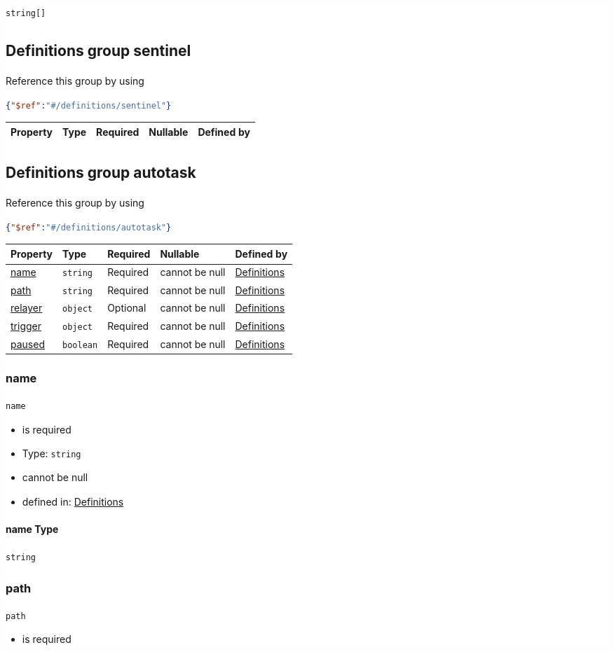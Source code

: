 `string[]`

## Definitions group sentinel

Reference this group by using

```json
{"$ref":"#/definitions/sentinel"}
```

| Property | Type | Required | Nullable | Defined by |
| :------- | :--- | :------- | :------- | :--------- |

## Definitions group autotask

Reference this group by using

```json
{"$ref":"#/definitions/autotask"}
```

| Property            | Type      | Required | Nullable       | Defined by                                                                                                                 |
| :------------------ | :-------- | :------- | :------------- | :------------------------------------------------------------------------------------------------------------------------- |
| [name](#name-5)     | `string`  | Required | cannot be null | [Definitions](definitions-definitions-autotask-properties-name.md "#/definitions/autotask/properties/name")       |
| [path](#path)       | `string`  | Required | cannot be null | [Definitions](definitions-definitions-autotask-properties-path.md "#/definitions/autotask/properties/path")       |
| [relayer](#relayer) | `object`  | Optional | cannot be null | [Definitions](definitions-definitions-relayer.md "#/definitions/autotask/properties/relayer")                     |
| [trigger](#trigger) | `object`  | Required | cannot be null | [Definitions](definitions-definitions-autotask-properties-trigger.md "#/definitions/autotask/properties/trigger") |
| [paused](#paused-3) | `boolean` | Required | cannot be null | [Definitions](definitions-definitions-autotask-properties-paused.md "#/definitions/autotask/properties/paused")   |

### name



`name`

*   is required

*   Type: `string`

*   cannot be null

*   defined in: [Definitions](definitions-definitions-autotask-properties-name.md "#/definitions/autotask/properties/name")

#### name Type

`string`

### path



`path`

*   is required
